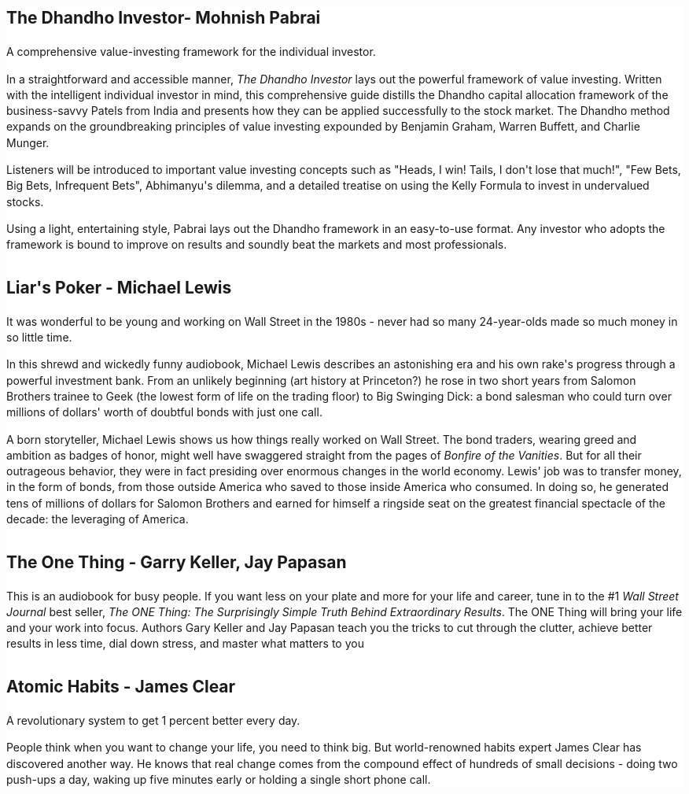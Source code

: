 ## **The Dhandho Investor- Mohnish Pabrai**

A comprehensive value-investing framework for the individual investor.

In a straightforward and accessible manner,  _The Dhandho Investor_ lays out the powerful framework of value investing. Written with the intelligent individual investor in mind, this comprehensive guide distills the Dhandho capital allocation framework of the business-savvy Patels from India and presents how they can be applied successfully to the stock market. The Dhandho method expands on the groundbreaking principles of value investing expounded by Benjamin Graham, Warren Buffett, and Charlie Munger.

Listeners will be introduced to important value investing concepts such as "Heads, I win! Tails, I don't lose that much!", "Few Bets, Big Bets, Infrequent Bets", Abhimanyu's dilemma, and a detailed treatise on using the Kelly Formula to invest in undervalued stocks.

Using a light, entertaining style, Pabrai lays out the Dhandho framework in an easy-to-use format. Any investor who adopts the framework is bound to improve on results and soundly beat the markets and most professionals.


## **Liar's Poker - Michael Lewis**

It was wonderful to be young and working on Wall Street in the 1980s - never had so many 24-year-olds made so much money in so little time.

In this shrewd and wickedly funny audiobook, Michael Lewis describes an astonishing era and his own rake's progress through a powerful investment bank. From an unlikely beginning (art history at Princeton?) he rose in two short years from Salomon Brothers trainee to Geek (the lowest form of life on the trading floor) to Big Swinging Dick: a bond salesman who could turn over millions of dollars' worth of doubtful bonds with just one call.

A born storyteller, Michael Lewis shows us how things really worked on Wall Street. The bond traders, wearing greed and ambition as badges of honor, might well have swaggered straight from the pages of  _Bonfire of the Vanities_. But for all their outrageous behavior, they were in fact presiding over enormous changes in the world economy. Lewis' job was to transfer money, in the form of bonds, from those outside America who saved to those inside America who consumed. In doing so, he generated tens of millions of dollars for Salomon Brothers and earned for himself a ringside seat on the greatest financial spectacle of the decade: the leveraging of America.

## **The One Thing - Garry Keller, Jay Papasan**
This is an audiobook for busy people. If you want less on your plate and more for your life and career, tune in to the #1 _Wall Street Journal_ best seller, _The ONE Thing: The Surprisingly Simple Truth Behind Extraordinary Results_. The ONE Thing will bring your life and your work into focus. Authors Gary Keller and Jay Papasan teach you the tricks to cut through the clutter, achieve better results in less time, dial down stress, and master what matters to you

## **Atomic Habits - James Clear**

A revolutionary system to get 1 percent better every day.

People think when you want to change your life, you need to think big. But world-renowned habits expert James Clear has discovered another way. He knows that real change comes from the compound effect of hundreds of small decisions - doing two push-ups a day, waking up five minutes early or holding a single short phone call.
